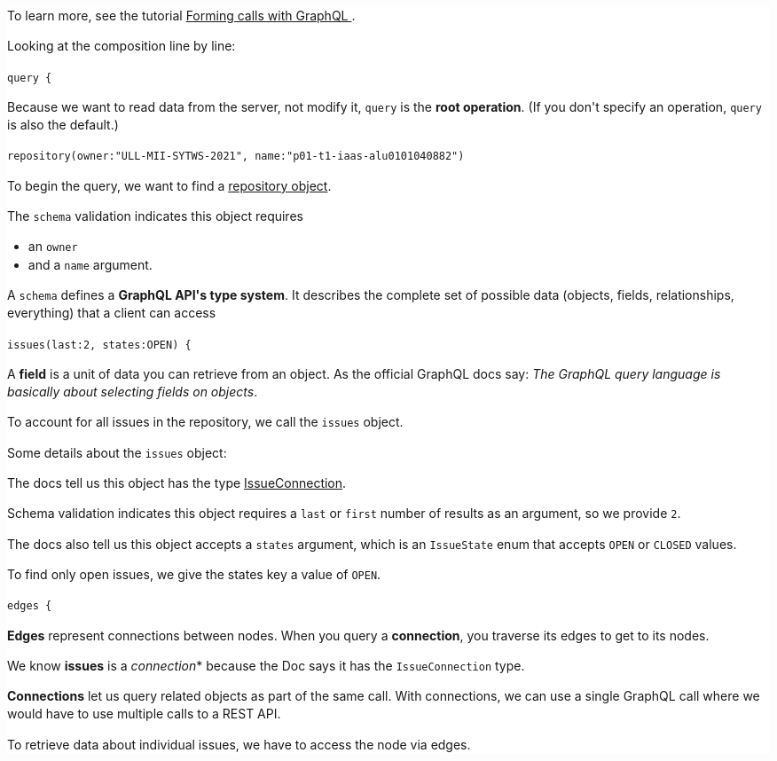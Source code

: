 To learn more, see the tutorial [Forming calls with GraphQL
](https://docs.github.com/en/free-pro-team@latest/graphql/guides/forming-calls-with-graphql).


Looking at the composition line by line:

```
query {
```

Because we want to read data from the server, not modify it, `query` is the **root operation**. (If you don't specify an operation, `query` is also the default.)

```
repository(owner:"ULL-MII-SYTWS-2021", name:"p01-t1-iaas-alu0101040882") 
```

To begin the query, we want to find a [repository object](https://docs.github.com/en/free-pro-team@latest/v4/object/repository). 

The `schema` validation indicates this object requires 
* an `owner` 
* and a `name` argument. 

A `schema` defines a **GraphQL API's type system**. It describes the complete set of possible data (objects, fields, relationships, everything) that a client can access

```
issues(last:2, states:OPEN) {
```

A **field** is a unit of data you can retrieve from an object. As the official GraphQL docs say: *The GraphQL query language is basically about selecting fields on objects*.

To account for all issues in the repository, we call the `issues` object. 

Some details about the `issues` object:

The docs tell us this object has the type [IssueConnection](https://docs.github.com/en/free-pro-team@latest/graphql/reference/objects#issueconnection).

Schema validation indicates this object requires a `last` or `first` number of results as an argument, so we provide `2`.

The docs also tell us this object accepts a `states` argument, which is an `IssueState` enum that accepts `OPEN` or `CLOSED` values. 

To find only open issues, we give the states key a value of `OPEN`.

```
edges {
```

**Edges** represent connections between nodes. When you query a **connection**, you traverse its edges to get to its nodes.

We know **issues** is a *connection** because the Doc says it has the `IssueConnection` type. 

**Connections** let us query related objects as part of the same call. With connections, we can use a single GraphQL call where we would have to use multiple calls to a REST API. 

To retrieve data about individual issues, we have to access the node via edges.
